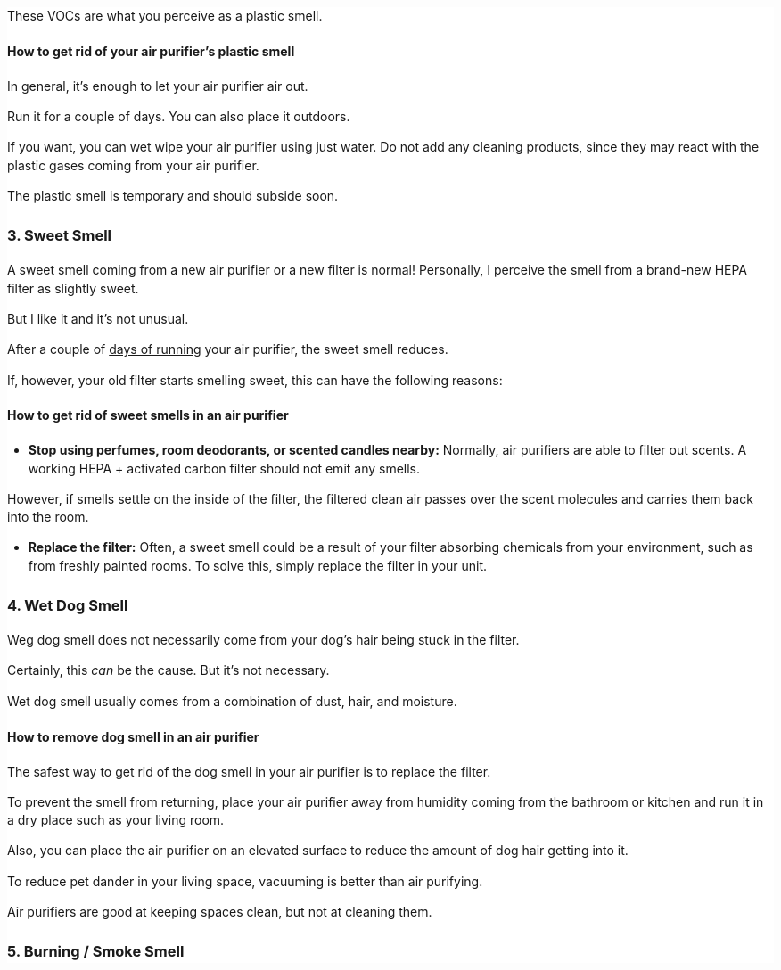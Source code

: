 These VOCs are what you perceive as a plastic smell.

#### How to get rid of your air purifier’s plastic smell

In general, it’s enough to let your air purifier air out.

Run it for a couple of days. You can also place it outdoors.

If you want, you can wet wipe your air purifier using just water. Do not add any cleaning products, since they may react with the plastic gases coming from your air purifier.

The plastic smell is temporary and should subside soon.

### 3\. Sweet Smell

A sweet smell coming from a new air purifier or a new filter is normal! Personally, I perceive the smell from a brand-new HEPA filter as slightly sweet.

But I like it and it’s not unusual.

After a couple of [days of running](/can-you-run-air-purifier-all-day/) your air purifier, the sweet smell reduces.

If, however, your old filter starts smelling sweet, this can have the following reasons:

#### How to get rid of sweet smells in an air purifier

- **Stop using perfumes, room deodorants, or scented candles nearby:** Normally, air purifiers are able to filter out scents. A working HEPA + activated carbon filter should not emit any smells.

However, if smells settle on the inside of the filter, the filtered clean air passes over the scent molecules and carries them back into the room.

- **Replace the filter:** Often, a sweet smell could be a result of your filter absorbing chemicals from your environment, such as from freshly painted rooms. To solve this, simply replace the filter in your unit.

### 4\. Wet Dog Smell

Weg dog smell does not necessarily come from your dog’s hair being stuck in the filter.

Certainly, this _can_ be the cause. But it’s not necessary.

Wet dog smell usually comes from a combination of dust, hair, and moisture.

#### How to remove dog smell in an air purifier

The safest way to get rid of the dog smell in your air purifier is to replace the filter.

To prevent the smell from returning, place your air purifier away from humidity coming from the bathroom or kitchen and run it in a dry place such as your living room.

Also, you can place the air purifier on an elevated surface to reduce the amount of dog hair getting into it.

To reduce pet dander in your living space, vacuuming is better than air purifying.

Air purifiers are good at keeping spaces clean, but not at cleaning them.

### 5\. Burning / Smoke Smell
